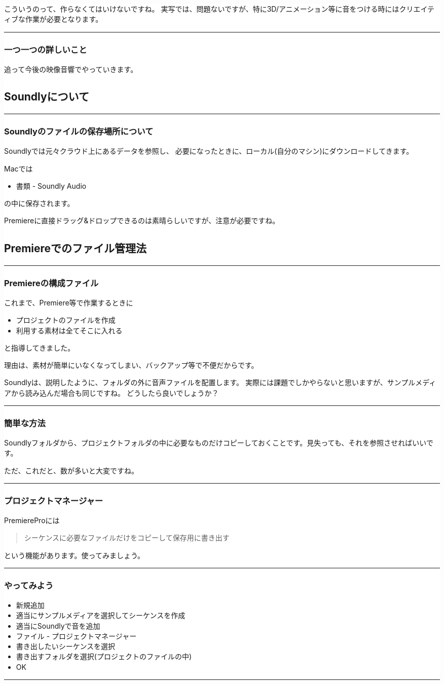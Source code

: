 こういうのって、作らなくてはいけないですね。
実写では、問題ないですが、特に3D/アニメーション等に音をつける時にはクリエイティブな作業が必要となります。

---
### 一つ一つの詳しいこと
追って今後の映像音響でやっていきます。


## Soundlyについて

---
### Soundlyのファイルの保存場所について
Soundlyでは元々クラウド上にあるデータを参照し、
必要になったときに、ローカル(自分のマシン)にダウンロードしてきます。

Macでは
- 書類 - Soundly Audio

の中に保存されます。

Premiereに直接ドラッグ&ドロップできるのは素晴らしいですが、注意が必要ですね。

## Premiereでのファイル管理法

---
### Premiereの構成ファイル
これまで、Premiere等で作業するときに
- プロジェクトのファイルを作成
- 利用する素材は全てそこに入れる

と指導してきました。

理由は、素材が簡単にいなくなってしまい、バックアップ等で不便だからです。

Soundlyは、説明したように、フォルダの外に音声ファイルを配置します。
実際には課題でしかやらないと思いますが、サンプルメディアから読み込んだ場合も同じですね。
どうしたら良いでしょうか？

---
### 簡単な方法
Soundlyフォルダから、プロジェクトフォルダの中に必要なものだけコピーしておくことです。見失っても、それを参照させればいいです。

ただ、これだと、数が多いと大変ですね。

---
### プロジェクトマネージャー
PremiereProには
> シーケンスに必要なファイルだけをコピーして保存用に書き出す

という機能があります。使ってみましょう。

---
### やってみよう
- 新規追加
- 適当にサンプルメディアを選択してシーケンスを作成
- 適当にSoundlyで音を追加
- ファイル - プロジェクトマネージャー
- 書き出したいシーケンスを選択
- 書き出すフォルダを選択(プロジェクトのファイルの中)
- OK

---